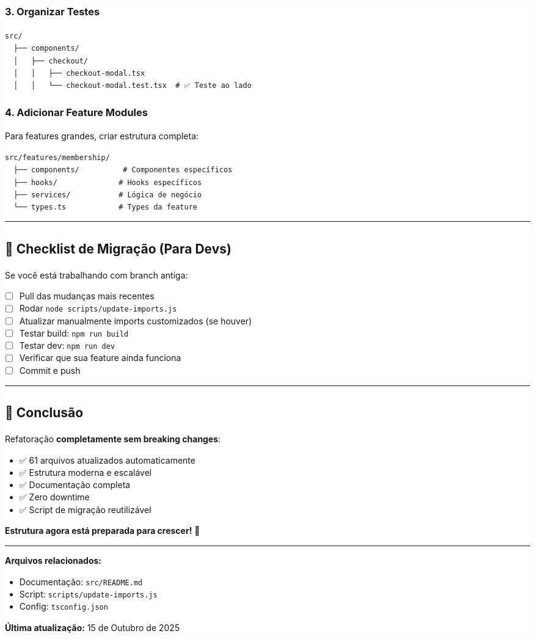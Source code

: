 ### 3. Organizar Testes
```
src/
  ├── components/
  │   ├── checkout/
  │   │   ├── checkout-modal.tsx
  │   │   └── checkout-modal.test.tsx  # ✅ Teste ao lado
```

### 4. Adicionar Feature Modules
Para features grandes, criar estrutura completa:
```
src/features/membership/
  ├── components/          # Componentes específicos
  ├── hooks/              # Hooks específicos
  ├── services/           # Lógica de negócio
  └── types.ts            # Types da feature
```

---

## 📝 Checklist de Migração (Para Devs)

Se você está trabalhando com branch antiga:

- [ ] Pull das mudanças mais recentes
- [ ] Rodar `node scripts/update-imports.js`
- [ ] Atualizar manualmente imports customizados (se houver)
- [ ] Testar build: `npm run build`
- [ ] Testar dev: `npm run dev`
- [ ] Verificar que sua feature ainda funciona
- [ ] Commit e push

---

## 🎉 Conclusão

Refatoração **completamente sem breaking changes**:
- ✅ 61 arquivos atualizados automaticamente
- ✅ Estrutura moderna e escalável
- ✅ Documentação completa
- ✅ Zero downtime
- ✅ Script de migração reutilizável

**Estrutura agora está preparada para crescer!** 🚀

---

**Arquivos relacionados:**
- Documentação: `src/README.md`
- Script: `scripts/update-imports.js`
- Config: `tsconfig.json`

**Última atualização:** 15 de Outubro de 2025

